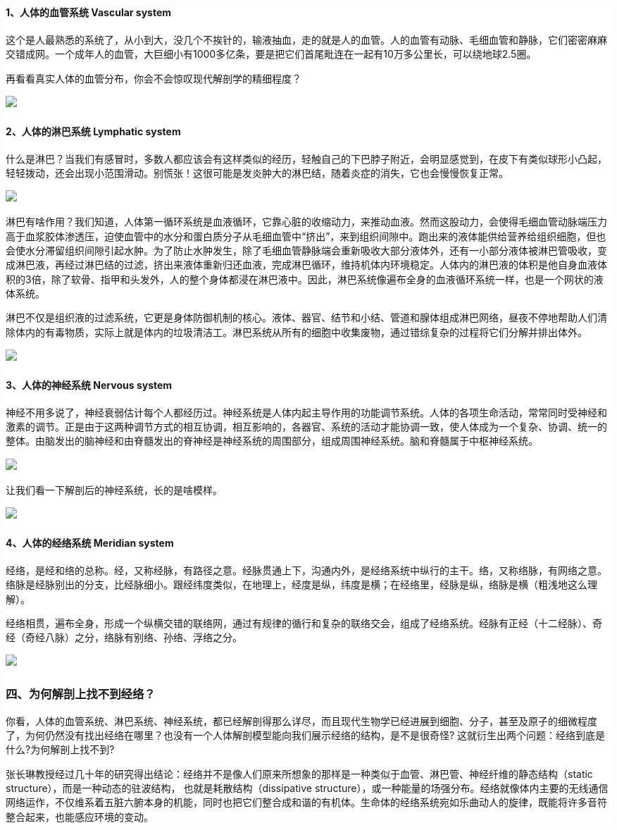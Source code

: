 #### 1、人体的血管系统 Vascular system

这个是人最熟悉的系统了，从小到大，没几个不挨针的，输液抽血，走的就是人的血管。人的血管有动脉、毛细血管和静脉，它们密密麻麻交错成网。一个成年人的血管，大巨细小有1000多亿条，要是把它们首尾毗连在一起有10万多公里长，可以绕地球2.5圈。

再看看真实人体的血管分布，你会不会惊叹现代解剖学的精细程度？

![](https://cdn.jsdelivr.net/gh/gxlist/image/%E8%AE%A4%E8%AF%86%E7%BB%8F%E7%BB%9C/202204171648547.png)

#### 2、人体的淋巴系统 Lymphatic system

什么是淋巴？当我们有感冒时，多数人都应该会有这样类似的经历，轻触自己的下巴脖子附近，会明显感觉到，在皮下有类似球形小凸起，轻轻拨动，还会出现小范围滑动。别慌张！这很可能是发炎肿大的淋巴结，随着炎症的消失，它也会慢慢恢复正常。

![](https://cdn.jsdelivr.net/gh/gxlist/image/%E8%AE%A4%E8%AF%86%E7%BB%8F%E7%BB%9C/202204171649993.png)

淋巴有啥作用？我们知道，人体第一循环系统是血液循环，它靠心脏的收缩动力，来推动血液。然而这股动力，会使得毛细血管动脉端压力高于血浆胶体渗透压，迫使血管中的水分和蛋白质分子从毛细血管中“挤出”，来到组织间隙中。跑出来的液体能供给营养给组织细胞，但也会使水分滞留组织间隙引起水肿。为了防止水肿发生，除了毛细血管静脉端会重新吸收大部分液体外，还有一小部分液体被淋巴管吸收，变成淋巴液，再经过淋巴结的过滤，挤出来液体重新归还血液，完成淋巴循环，维持机体内环境稳定。人体内的淋巴液的体积是他自身血液体积的3倍，除了软骨、指甲和头发外，人的整个身体都浸在淋巴液中。因此，淋巴系统像遍布全身的血液循环系统一样，也是一个网状的液体系统。

淋巴不仅是组织液的过滤系统，它更是身体防御机制的核心。液体、器官、结节和小结、管道和腺体组成淋巴网络，昼夜不停地帮助人们清除体内的有毒物质，实际上就是体内的垃圾清洁工。淋巴系统从所有的细胞中收集废物，通过错综复杂的过程将它们分解并排出体外。

![](https://cdn.jsdelivr.net/gh/gxlist/image/%E8%AE%A4%E8%AF%86%E7%BB%8F%E7%BB%9C/202204171649834.png)

#### 3、人体的神经系统 Nervous system

神经不用多说了，神经衰弱估计每个人都经历过。神经系统是人体内起主导作用的功能调节系统。人体的各项生命活动，常常同时受神经和激素的调节。正是由于这两种调节方式的相互协调，相互影响的，各器官、系统的活动才能协调一致，使人体成为一个复杂、协调、统一的整体。由脑发出的脑神经和由脊髓发出的脊神经是神经系统的周围部分，组成周围神经系统。脑和脊髓属于中枢神经系统。

![](https://cdn.jsdelivr.net/gh/gxlist/image/%E8%AE%A4%E8%AF%86%E7%BB%8F%E7%BB%9C/202204171649628.png)

让我们看一下解剖后的神经系统，长的是啥模样。

![](https://cdn.jsdelivr.net/gh/gxlist/image/%E8%AE%A4%E8%AF%86%E7%BB%8F%E7%BB%9C/202204171649933.png)

#### 4、人体的经络系统 Meridian system

经络，是经和络的总称。经，又称经脉，有路径之意。经脉贯通上下，沟通内外，是经络系统中纵行的主干。络，又称络脉，有网络之意。络脉是经脉别出的分支，比经脉细小。跟经纬度类似，在地理上，经度是纵，纬度是横；在经络里，经脉是纵，络脉是横（粗浅地这么理解）。

经络相贯，遍布全身，形成一个纵横交错的联络网，通过有规律的循行和复杂的联络交会，组成了经络系统。经脉有正经（十二经脉）、奇经（奇经八脉）之分，络脉有别络、孙络、浮络之分。

![](https://cdn.jsdelivr.net/gh/gxlist/image/%E8%AE%A4%E8%AF%86%E7%BB%8F%E7%BB%9C/202204171649659.png)

### 四、为何解剖上找不到经络？

你看，人体的血管系统、淋巴系统、神经系统，都已经解剖得那么详尽，而且现代生物学已经进展到细胞、分子，甚至及原子的细微程度了，为何仍然没有找出经络在哪里？也没有一个人体解剖模型能向我们展示经络的结构，是不是很奇怪? 这就衍生出两个问题：经络到底是什么?为何解剖上找不到?

张长琳教授经过几十年的研究得出结论：经络并不是像人们原来所想象的那样是一种类似于血管、淋巴管、神经纤维的静态结构（static structure），而是一种动态的驻波结构， 也就是耗散结构（dissipative structure），或一种能量的场强分布。经络就像体内主要的无线通信网络运作，不仅维系着五脏六腑本身的机能，同时也把它们整合成和谐的有机体。生命体的经络系统宛如乐曲动人的旋律，既能将许多音符整合起来，也能感应环境的变动。

